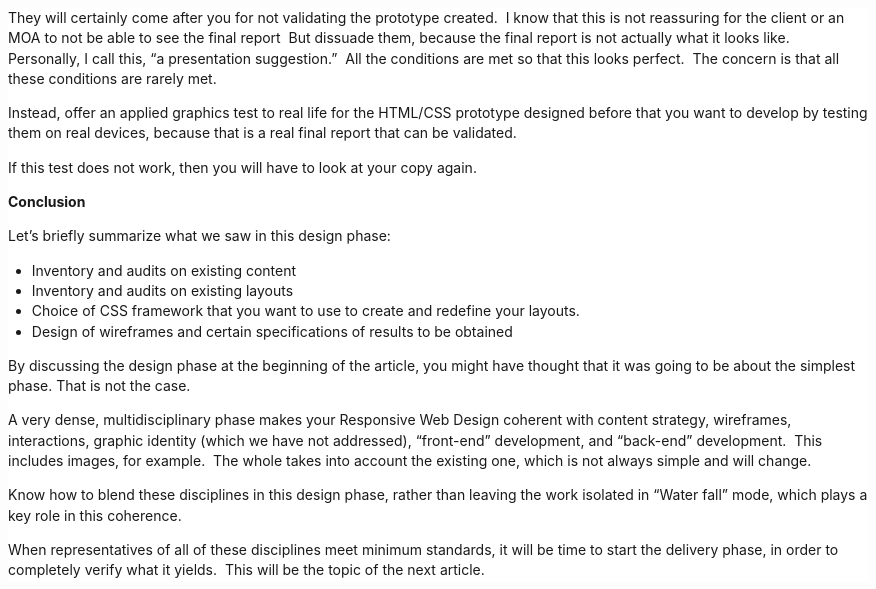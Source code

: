 They will certainly come after you for not validating the prototype created.  I know that this is not reassuring for the client or an MOA to not be able to see the final report  But dissuade them, because the final report is not actually what it looks like.  Personally, I call this, “a presentation suggestion.”  All the conditions are met so that this looks perfect.  The concern is that all these conditions are rarely met.

Instead, offer an applied graphics test to real life for the HTML/CSS prototype designed before that you want to develop by testing them on real devices, because that is a real final report that can be validated.

If this test does not work, then you will have to look at your copy again.

**Conclusion**

Let’s briefly summarize what we saw in this design phase:

- Inventory and audits on existing content
- Inventory and audits on existing layouts
- Choice of CSS framework that you want to use to create and redefine your layouts.
- Design of wireframes and certain specifications of results to be obtained

By discussing the design phase at the beginning of the article, you might have thought that it was going to be about the simplest phase. That is not the case.

A very dense, multidisciplinary phase makes your Responsive Web Design coherent with content strategy, wireframes, interactions, graphic identity (which we have not addressed), “front-end” development, and “back-end” development.  This includes images, for example.  The whole takes into account the existing one, which is not always simple and will change.

Know how to blend these disciplines in this design phase, rather than leaving the work isolated in “Water fall” mode, which plays a key role in this coherence.

When representatives of all of these disciplines meet minimum standards, it will be time to start the delivery phase, in order to completely verify what it yields.  This will be the topic of the next article.
